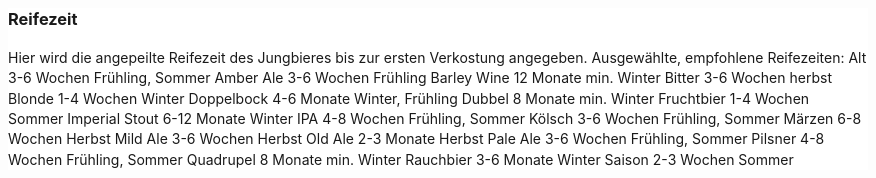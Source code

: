 ### Reifezeit
Hier wird die angepeilte Reifezeit des Jungbieres bis zur ersten Verkostung angegeben.
Ausgewählte, empfohlene Reifezeiten:
Alt 3-6 Wochen Frühling, Sommer
Amber Ale 3-6 Wochen Frühling
Barley Wine 12 Monate min. Winter
Bitter 3-6 Wochen herbst
Blonde 1-4 Wochen Winter
Doppelbock 4-6 Monate Winter, Frühling
Dubbel 8 Monate min. Winter
Fruchtbier 1-4 Wochen Sommer
Imperial Stout 6-12 Monate Winter
IPA 4-8 Wochen Frühling, Sommer
Kölsch 3-6 Wochen Frühling, Sommer
Märzen 6-8 Wochen Herbst
Mild Ale 3-6 Wochen Herbst
Old Ale 2-3 Monate Herbst
Pale Ale 3-6 Wochen Frühling, Sommer
Pilsner 4-8 Wochen Frühling, Sommer
Quadrupel 8 Monate min. Winter
Rauchbier 3-6 Monate Winter
Saison 2-3 Wochen Sommer


